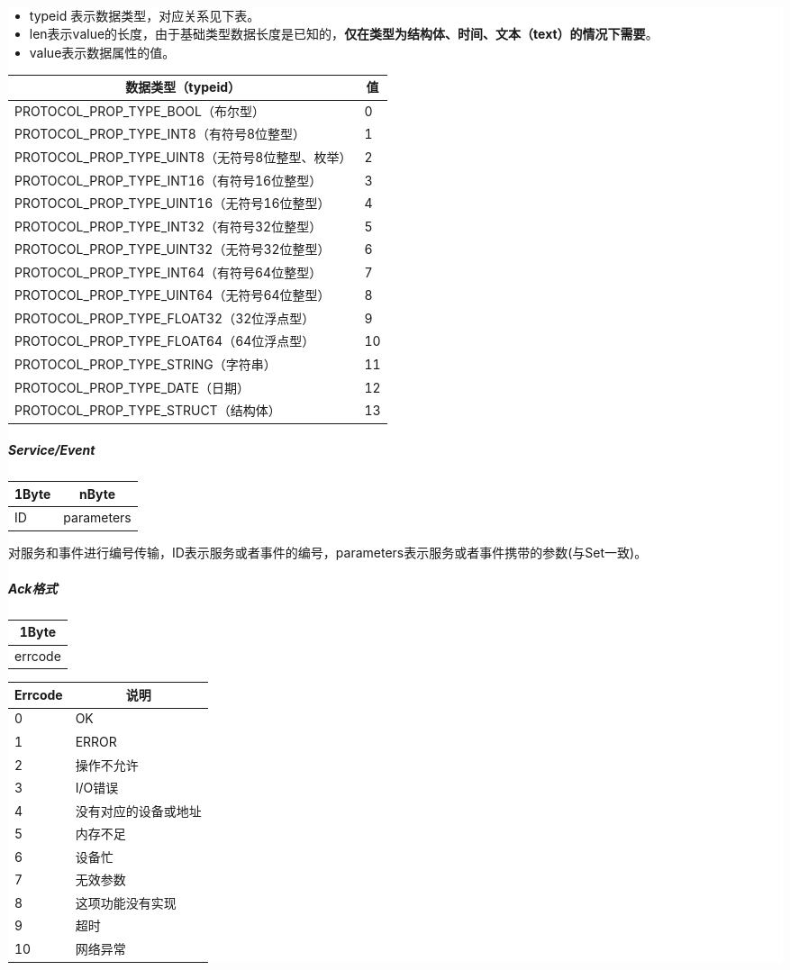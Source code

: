 - typeid 表示数据类型，对应关系见下表。
- len表示value的长度，由于基础类型数据长度是已知的，**仅在类型为结构体、时间、文本（text）的情况下需要**。
- value表示数据属性的值。

| 数据类型（typeid）                             | 值   |
| ---------------------------------------------- | ---- |
| PROTOCOL_PROP_TYPE_BOOL（布尔型）              | 0    |
| PROTOCOL_PROP_TYPE_INT8（有符号8位整型） | 1    |
| PROTOCOL_PROP_TYPE_UINT8（无符号8位整型、枚举）      | 2    |
| PROTOCOL_PROP_TYPE_INT16（有符号16位整型）     | 3    |
| PROTOCOL_PROP_TYPE_UINT16（无符号16位整型）    | 4    |
| PROTOCOL_PROP_TYPE_INT32（有符号32位整型）     | 5    |
| PROTOCOL_PROP_TYPE_UINT32（无符号32位整型）    | 6    |
| PROTOCOL_PROP_TYPE_INT64（有符号64位整型）     | 7    |
| PROTOCOL_PROP_TYPE_UINT64（无符号64位整型）    | 8    |
| PROTOCOL_PROP_TYPE_FLOAT32（32位浮点型）       | 9    |
| PROTOCOL_PROP_TYPE_FLOAT64（64位浮点型）       | 10   |
| PROTOCOL_PROP_TYPE_STRING（字符串）            | 11   |
| PROTOCOL_PROP_TYPE_DATE（日期）                | 12   |
| PROTOCOL_PROP_TYPE_STRUCT（结构体）            | 13   |

##### Service/Event

| 1Byte | nByte      |
| ----- | ---------- |
| ID    | parameters |

对服务和事件进行编号传输，ID表示服务或者事件的编号，parameters表示服务或者事件携带的参数(与Set一致)。

##### Ack格式

| 1Byte   |
| ------- |
| errcode |

| Errcode | 说明                 |
| ------- | -------------------- |
| 0       | OK                   |
| 1       | ERROR                |
| 2       | 操作不允许           |
| 3       | I/O错误              |
| 4       | 没有对应的设备或地址 |
| 5       | 内存不足             |
| 6       | 设备忙               |
| 7       | 无效参数             |
| 8       | 这项功能没有实现     |
| 9       | 超时                 |
| 10      | 网络异常             |
